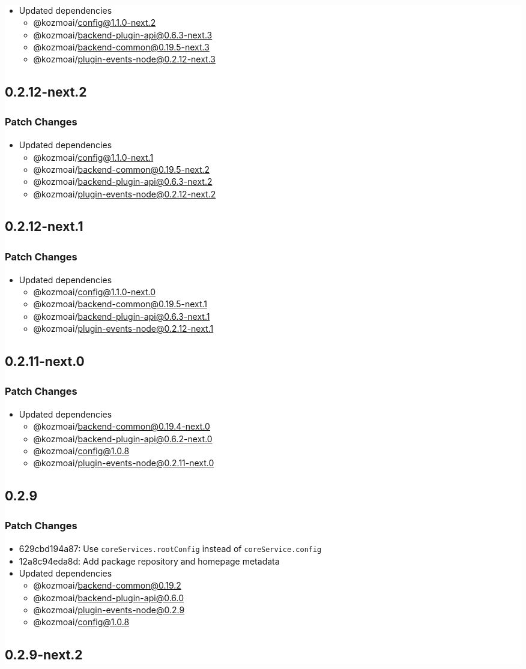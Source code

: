 - Updated dependencies
  - @kozmoai/config@1.1.0-next.2
  - @kozmoai/backend-plugin-api@0.6.3-next.3
  - @kozmoai/backend-common@0.19.5-next.3
  - @kozmoai/plugin-events-node@0.2.12-next.3

## 0.2.12-next.2

### Patch Changes

- Updated dependencies
  - @kozmoai/config@1.1.0-next.1
  - @kozmoai/backend-common@0.19.5-next.2
  - @kozmoai/backend-plugin-api@0.6.3-next.2
  - @kozmoai/plugin-events-node@0.2.12-next.2

## 0.2.12-next.1

### Patch Changes

- Updated dependencies
  - @kozmoai/config@1.1.0-next.0
  - @kozmoai/backend-common@0.19.5-next.1
  - @kozmoai/backend-plugin-api@0.6.3-next.1
  - @kozmoai/plugin-events-node@0.2.12-next.1

## 0.2.11-next.0

### Patch Changes

- Updated dependencies
  - @kozmoai/backend-common@0.19.4-next.0
  - @kozmoai/backend-plugin-api@0.6.2-next.0
  - @kozmoai/config@1.0.8
  - @kozmoai/plugin-events-node@0.2.11-next.0

## 0.2.9

### Patch Changes

- 629cbd194a87: Use `coreServices.rootConfig` instead of `coreService.config`
- 12a8c94eda8d: Add package repository and homepage metadata
- Updated dependencies
  - @kozmoai/backend-common@0.19.2
  - @kozmoai/backend-plugin-api@0.6.0
  - @kozmoai/plugin-events-node@0.2.9
  - @kozmoai/config@1.0.8

## 0.2.9-next.2
